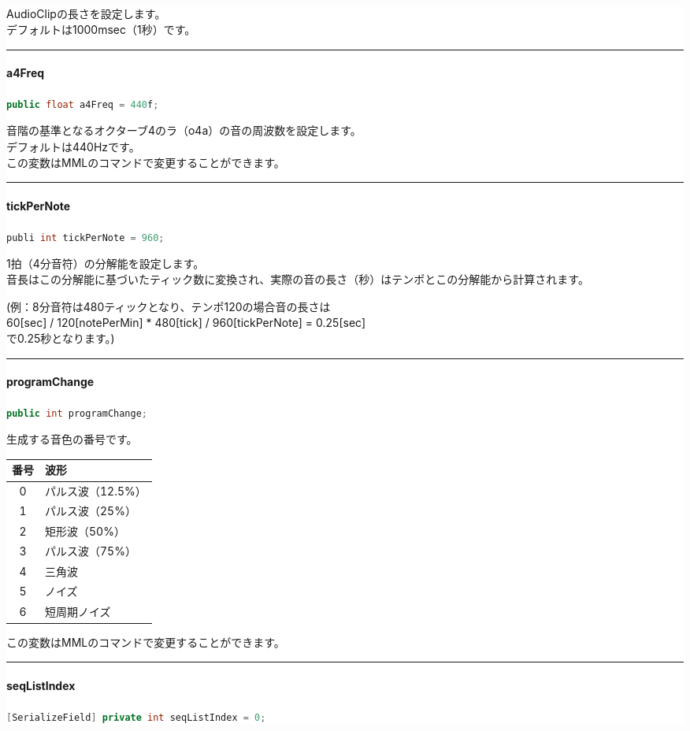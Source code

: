 AudioClipの長さを設定します。  
デフォルトは1000msec（1秒）です。  

----
#### a4Freq
``` c#:PSGPlayer.cs
public float a4Freq = 440f;
```

音階の基準となるオクターブ4のラ（o4a）の音の周波数を設定します。  
デフォルトは440Hzです。  
この変数はMMLのコマンドで変更することができます。  

----
#### tickPerNote
``` C#:PSGPlayer.cs
publi int tickPerNote = 960;
```
1拍（4分音符）の分解能を設定します。  
音長はこの分解能に基づいたティック数に変換され、実際の音の長さ（秒）はテンポとこの分解能から計算されます。  

(例：8分音符は480ティックとなり、テンポ120の場合音の長さは  
60[sec] / 120[notePerMin] * 480[tick] / 960[tickPerNote] = 0.25[sec]  
で0.25秒となります。)  

----
#### programChange
``` c#:PSGPlayer.cs
public int programChange;
```

生成する音色の番号です。  

| 番号 | 波形 |
|:--:|:-- |
| 0 | パルス波（12.5%） |
| 1 | パルス波（25%） |
| 2 | 矩形波（50%） |
| 3 | パルス波（75%） |
| 4 | 三角波 |
| 5 | ノイズ |
| 6 | 短周期ノイズ |

この変数はMMLのコマンドで変更することができます。

----
#### seqListIndex
``` c#:PSGPlayer.cs
[SerializeField] private int seqListIndex = 0;
```
